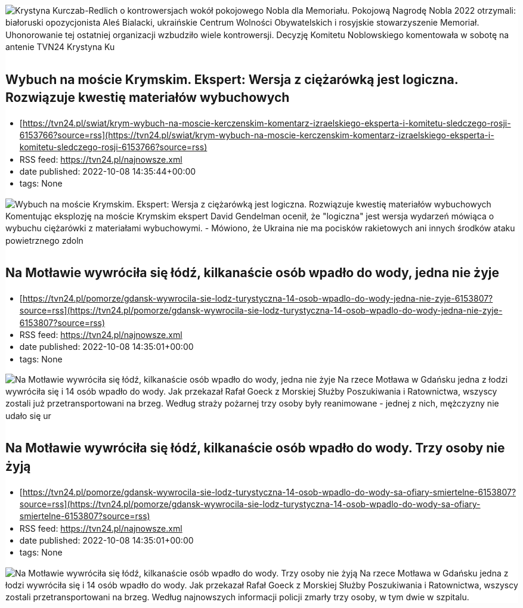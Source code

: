 <img alt="Krystyna Kurczab-Redlich o kontrowersjach wokół pokojowego Nobla dla Memoriału. " src="https://tvn24.pl/najnowsze/cdn-zdjecie-5eb4f4-memorial-6153503/alternates/LANDSCAPE_1280" />
    Pokojową Nagrodę Nobla 2022 otrzymali: białoruski opozycjonista Aleś Bialacki, ukraińskie Centrum Wolności Obywatelskich i rosyjskie stowarzyszenie Memoriał. Uhonorowanie tej ostatniej organizacji wzbudziło wiele kontrowersji. Decyzję Komitetu Noblowskiego komentowała w sobotę na antenie TVN24 Krystyna Ku

## Wybuch na moście Krymskim. Ekspert: Wersja z ciężarówką jest logiczna. Rozwiązuje kwestię materiałów wybuchowych
 - [https://tvn24.pl/swiat/krym-wybuch-na-moscie-kerczenskim-komentarz-izraelskiego-eksperta-i-komitetu-sledczego-rosji-6153766?source=rss](https://tvn24.pl/swiat/krym-wybuch-na-moscie-kerczenskim-komentarz-izraelskiego-eksperta-i-komitetu-sledczego-rosji-6153766?source=rss)
 - RSS feed: https://tvn24.pl/najnowsze.xml
 - date published: 2022-10-08 14:35:44+00:00
 - tags: None

<img alt="Wybuch na moście Krymskim. Ekspert: Wersja z ciężarówką jest logiczna. Rozwiązuje kwestię materiałów wybuchowych" src="https://tvn24.pl/najnowsze/cdn-zdjecie-zmxb1v-krym-most-krymski-08102022-6153770/alternates/LANDSCAPE_1280" />
    Komentując eksplozję na moście Krymskim ekspert David Gendelman ocenił, że "logiczna" jest wersja wydarzeń mówiąca o wybuchu ciężarówki z materiałami wybuchowymi. - Mówiono, że Ukraina nie ma pocisków rakietowych ani innych środków ataku powietrznego zdoln

## Na Motławie wywróciła się łódź, kilkanaście osób wpadło do wody, jedna nie żyje
 - [https://tvn24.pl/pomorze/gdansk-wywrocila-sie-lodz-turystyczna-14-osob-wpadlo-do-wody-jedna-nie-zyje-6153807?source=rss](https://tvn24.pl/pomorze/gdansk-wywrocila-sie-lodz-turystyczna-14-osob-wpadlo-do-wody-jedna-nie-zyje-6153807?source=rss)
 - RSS feed: https://tvn24.pl/najnowsze.xml
 - date published: 2022-10-08 14:35:01+00:00
 - tags: None

<img alt="Na Motławie wywróciła się łódź, kilkanaście osób wpadło do wody, jedna nie żyje" src="https://tvn24.pl/najnowsze/cdn-zdjecie-wj8sdc-wypadek-na-motlawie-6153833/alternates/LANDSCAPE_1280" />
    Na rzece Motława w Gdańsku jedna z łodzi wywróciła się i 14 osób wpadło do wody. Jak przekazał Rafał Goeck z Morskiej Służby Poszukiwania i Ratownictwa, wszyscy zostali już przetransportowani na brzeg. Według straży pożarnej trzy osoby były reanimowane - jednej z nich, mężczyzny nie udało się ur

## Na Motławie wywróciła się łódź, kilkanaście osób wpadło do wody. Trzy osoby nie żyją
 - [https://tvn24.pl/pomorze/gdansk-wywrocila-sie-lodz-turystyczna-14-osob-wpadlo-do-wody-sa-ofiary-smiertelne-6153807?source=rss](https://tvn24.pl/pomorze/gdansk-wywrocila-sie-lodz-turystyczna-14-osob-wpadlo-do-wody-sa-ofiary-smiertelne-6153807?source=rss)
 - RSS feed: https://tvn24.pl/najnowsze.xml
 - date published: 2022-10-08 14:35:01+00:00
 - tags: None

<img alt="Na Motławie wywróciła się łódź, kilkanaście osób wpadło do wody. Trzy osoby nie żyją" src="https://tvn24.pl/najnowsze/cdn-zdjecie-3g9n82-wywrocona-lodz-na-motlawie-6153879/alternates/LANDSCAPE_1280" />
    Na rzece Motława w Gdańsku jedna z łodzi wywróciła się i 14 osób wpadło do wody. Jak przekazał Rafał Goeck z Morskiej Służby Poszukiwania i Ratownictwa, wszyscy zostali przetransportowani na brzeg. Według najnowszych informacji policji zmarły trzy osoby, w tym dwie w szpitalu.
